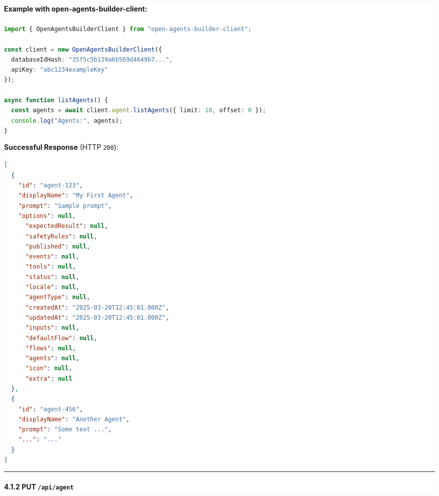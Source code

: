 #### Example with **open-agents-builder-client**:
```ts
import { OpenAgentsBuilderClient } from "open-agents-builder-client";

const client = new OpenAgentsBuilderClient({
  databaseIdHash: "35f5c5b139a6b569d4649b7...",
  apiKey: "abc1234exampleKey"
});

async function listAgents() {
  const agents = await client.agent.listAgents({ limit: 10, offset: 0 });
  console.log("Agents:", agents);
}
```

**Successful Response** (HTTP `200`):
```json
[
  {
    "id": "agent-123",
    "displayName": "My First Agent",
    "prompt": "Sample prompt",
    "options": null,
      "expectedResult": null,
      "safetyRules": null,
      "published": null,
      "events": null,
      "tools": null,
      "status": null,
      "locale": null,
      "agentType": null,
      "createdAt": "2025-03-20T12:45:01.000Z",
      "updatedAt": "2025-03-20T12:45:01.000Z",
      "inputs": null,
      "defaultFlow": null,
      "flows": null,
      "agents": null,
      "icon": null,
      "extra": null
  },
  {
    "id": "agent-456",
    "displayName": "Another Agent",
    "prompt": "Some text ...",
    "...": "..."
  }
]
```

---

#### **4.1.2 PUT** `/api/agent`
